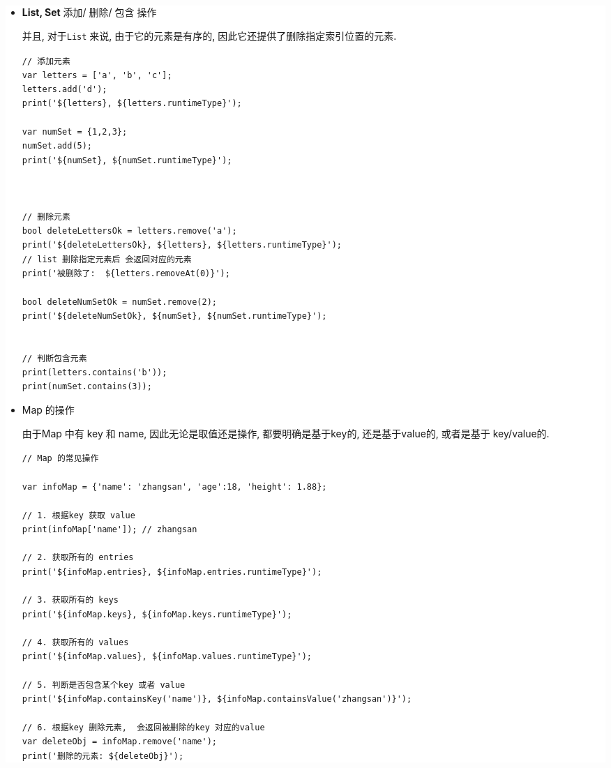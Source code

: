 - **List, Set**   添加/ 删除/ 包含 操作

  并且, 对于`List` 来说, 由于它的元素是有序的, 因此它还提供了删除指定索引位置的元素. 

  ```
  // 添加元素
  var letters = ['a', 'b', 'c'];
  letters.add('d');
  print('${letters}, ${letters.runtimeType}');
  
  var numSet = {1,2,3};
  numSet.add(5);
  print('${numSet}, ${numSet.runtimeType}');
  
  
  
  // 删除元素
  bool deleteLettersOk = letters.remove('a');
  print('${deleteLettersOk}, ${letters}, ${letters.runtimeType}');
  // list 删除指定元素后 会返回对应的元素
  print('被删除了:  ${letters.removeAt(0)}');
  
  bool deleteNumSetOk = numSet.remove(2);
  print('${deleteNumSetOk}, ${numSet}, ${numSet.runtimeType}');
  
  
  // 判断包含元素
  print(letters.contains('b'));
  print(numSet.contains(3));
  ```

- Map 的操作

  由于Map 中有 key 和 name, 因此无论是取值还是操作, 都要明确是基于key的, 还是基于value的, 或者是基于 key/value的. 

  ```
  // Map 的常见操作
  
  var infoMap = {'name': 'zhangsan', 'age':18, 'height': 1.88};
  
  // 1. 根据key 获取 value
  print(infoMap['name']); // zhangsan
  
  // 2. 获取所有的 entries
  print('${infoMap.entries}, ${infoMap.entries.runtimeType}');
  
  // 3. 获取所有的 keys
  print('${infoMap.keys}, ${infoMap.keys.runtimeType}');
  
  // 4. 获取所有的 values
  print('${infoMap.values}, ${infoMap.values.runtimeType}');
  
  // 5. 判断是否包含某个key 或者 value 
  print('${infoMap.containsKey('name')}, ${infoMap.containsValue('zhangsan')}');
  
  // 6. 根据key 删除元素,  会返回被删除的key 对应的value
  var deleteObj = infoMap.remove('name');
  print('删除的元素: ${deleteObj}');
  ```
